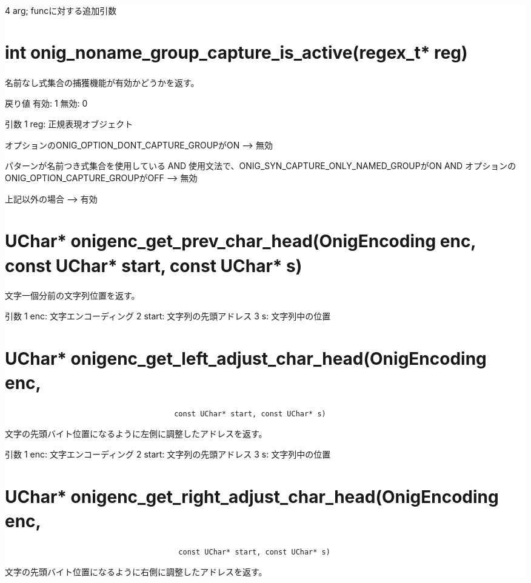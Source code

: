   4 arg;     funcに対する追加引数


# int onig_noname_group_capture_is_active(regex_t* reg)

  名前なし式集合の捕獲機能が有効かどうかを返す。

  戻り値
  有効: 1
  無効: 0

  引数
  1 reg:    正規表現オブジェクト


  オプションのONIG_OPTION_DONT_CAPTURE_GROUPがON --> 無効

  パターンが名前つき式集合を使用している
  AND 使用文法で、ONIG_SYN_CAPTURE_ONLY_NAMED_GROUPがON
  AND オプションのONIG_OPTION_CAPTURE_GROUPがOFF
  --> 無効

  上記以外の場合 --> 有効


# UChar* onigenc_get_prev_char_head(OnigEncoding enc, const UChar* start, const UChar* s)

  文字一個分前の文字列位置を返す。

  引数
  1 enc:   文字エンコーディング
  2 start: 文字列の先頭アドレス
  3 s:     文字列中の位置


# UChar* onigenc_get_left_adjust_char_head(OnigEncoding enc,
                                           const UChar* start, const UChar* s)

  文字の先頭バイト位置になるように左側に調整したアドレスを返す。

  引数
  1 enc:   文字エンコーディング
  2 start: 文字列の先頭アドレス
  3 s:     文字列中の位置


# UChar* onigenc_get_right_adjust_char_head(OnigEncoding enc,
                                            const UChar* start, const UChar* s)

  文字の先頭バイト位置になるように右側に調整したアドレスを返す。
